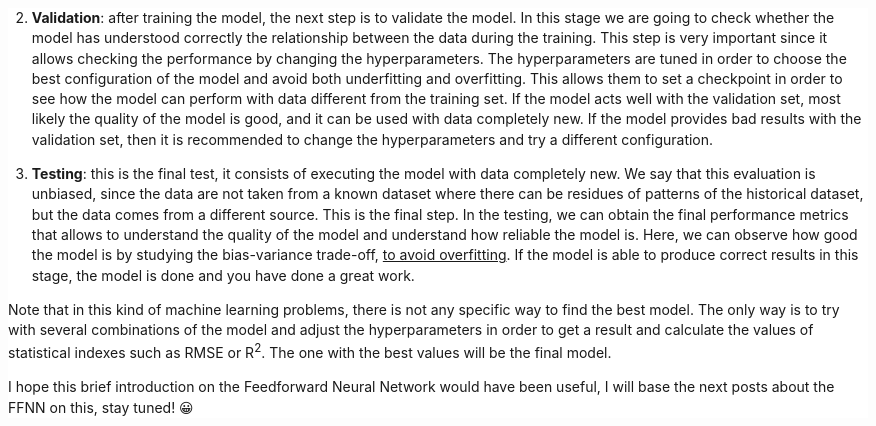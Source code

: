 2. **Validation**: after training the model, the next step is to validate the model. In this stage we are going to check whether the model has understood correctly the relationship between the data during the training. This step is very important since it allows checking the performance by changing the hyperparameters. The hyperparameters are tuned in order to choose the best configuration of the model and avoid both underfitting and overfitting. This allows them to set a checkpoint in order to see how the model can perform with data different from the training set. If the model acts well with the validation set, most likely the quality of the model is good, and it can be used with data completely new. If the model provides bad results with the validation set, then it is recommended to change the hyperparameters and try a different configuration.  

3. **Testing**: this is the final test, it consists of executing the model with data completely new. We say that this evaluation is unbiased, since the data are not taken from a known dataset where there can be residues of patterns of the historical dataset, but the data comes from a different source. This is the final step. In the testing, we can obtain the final performance metrics that allows to understand the quality of the model and understand how reliable the model is. Here, we can observe how good the model is by studying the bias-variance trade-off, <a href="/blog/posts/underfitting-overfitting-problem">to avoid overfitting</a>. If the model is able to produce correct results in this stage, the model is done and you have done a great work. 

<a id="experiment"> </a>

Note that in this kind of machine learning problems, there is not any specific way to find the best model. The only way is to try with several combinations of the model and adjust the hyperparameters in order to get a result and calculate the values of statistical indexes such as RMSE or R$^2$. The one with the best values will be the final model.

I hope this brief introduction on the Feedforward Neural Network would have been useful, I will base the next posts about the FFNN on this, stay tuned! 😀
